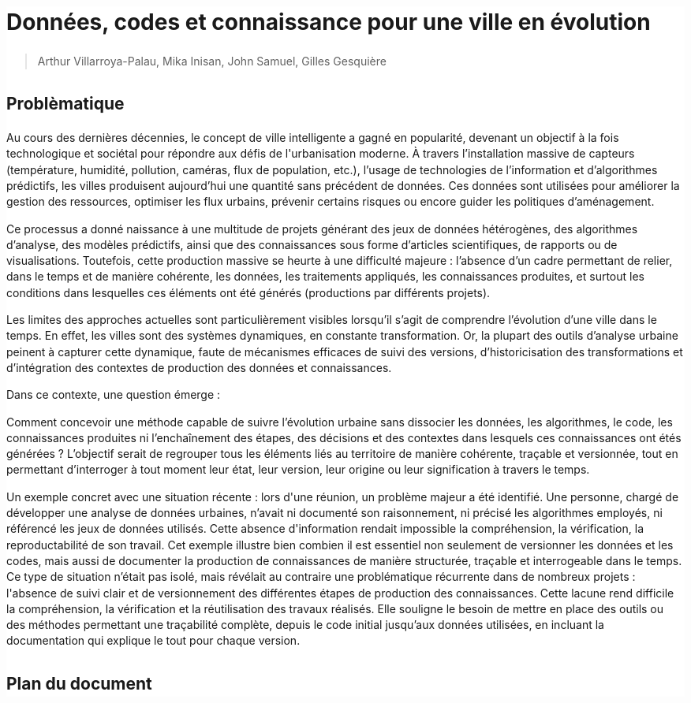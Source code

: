 # Données, codes et connaissance pour une ville en évolution

> Arthur Villarroya-Palau, Mika Inisan, John Samuel, Gilles Gesquière

## Problèmatique
Au cours des dernières décennies, le concept de ville intelligente a gagné en popularité, devenant un objectif à la fois technologique et sociétal pour répondre aux défis de l'urbanisation moderne. À travers l’installation massive de capteurs (température, humidité, pollution, caméras, flux de population, etc.), l’usage de technologies de l’information et d’algorithmes prédictifs, les villes produisent aujourd’hui une quantité sans précédent de données. Ces données sont utilisées pour améliorer la gestion des ressources, optimiser les flux urbains, prévenir certains risques ou encore guider les politiques d’aménagement.

Ce processus a donné naissance à une multitude de projets générant des jeux de données hétérogènes, des algorithmes d’analyse, des modèles prédictifs, ainsi que des connaissances sous forme d’articles scientifiques, de rapports ou de visualisations. Toutefois, cette production massive se heurte à une difficulté majeure : l’absence d’un cadre permettant de relier, dans le temps et de manière cohérente, les données, les traitements appliqués, les connaissances produites, et surtout les conditions dans lesquelles ces éléments ont été générés (productions par différents projets).

Les limites des approches actuelles sont particulièrement visibles lorsqu’il s’agit de comprendre l’évolution d’une ville dans le temps. En effet, les villes sont des systèmes dynamiques, en constante transformation. Or, la plupart des outils d’analyse urbaine peinent à capturer cette dynamique, faute de mécanismes efficaces de suivi des versions, d’historicisation des transformations et d’intégration des contextes de production des données et connaissances.

Dans ce contexte, une question émerge :

Comment concevoir une méthode capable de suivre l’évolution urbaine sans dissocier les données, les algorithmes, le code, les connaissances produites ni l’enchaînement des étapes, des décisions et des contextes dans lesquels ces connaissances ont étés générées ?  L’objectif serait de regrouper tous les éléments liés au territoire de manière cohérente, traçable et versionnée, tout en permettant d’interroger à tout moment leur état, leur version, leur origine ou leur signification à travers le temps.

Un exemple concret avec une situation récente : lors d'une réunion, un problème majeur a été identifié. Une personne, chargé de développer une analyse de données urbaines, n’avait ni documenté son raisonnement, ni précisé les algorithmes employés, ni référencé les jeux de données utilisés. Cette absence d'information rendait impossible la compréhension, la vérification, la reproductabilité de son travail. Cet exemple illustre bien combien il est essentiel non seulement de versionner les données et les codes, mais aussi de documenter la   production de connaissances de manière structurée, traçable et interrogeable dans le temps.
Ce type de situation n’était pas isolé, mais révélait au contraire une problématique récurrente dans de nombreux projets : l'absence de suivi clair et de versionnement des différentes étapes de production des connaissances. Cette lacune rend difficile la compréhension, la vérification et la réutilisation des travaux réalisés. Elle souligne le besoin de mettre en place des outils ou des méthodes permettant une traçabilité complète, depuis le code initial jusqu’aux données utilisées, en incluant la documentation qui explique le tout pour chaque version.


## Plan du document

